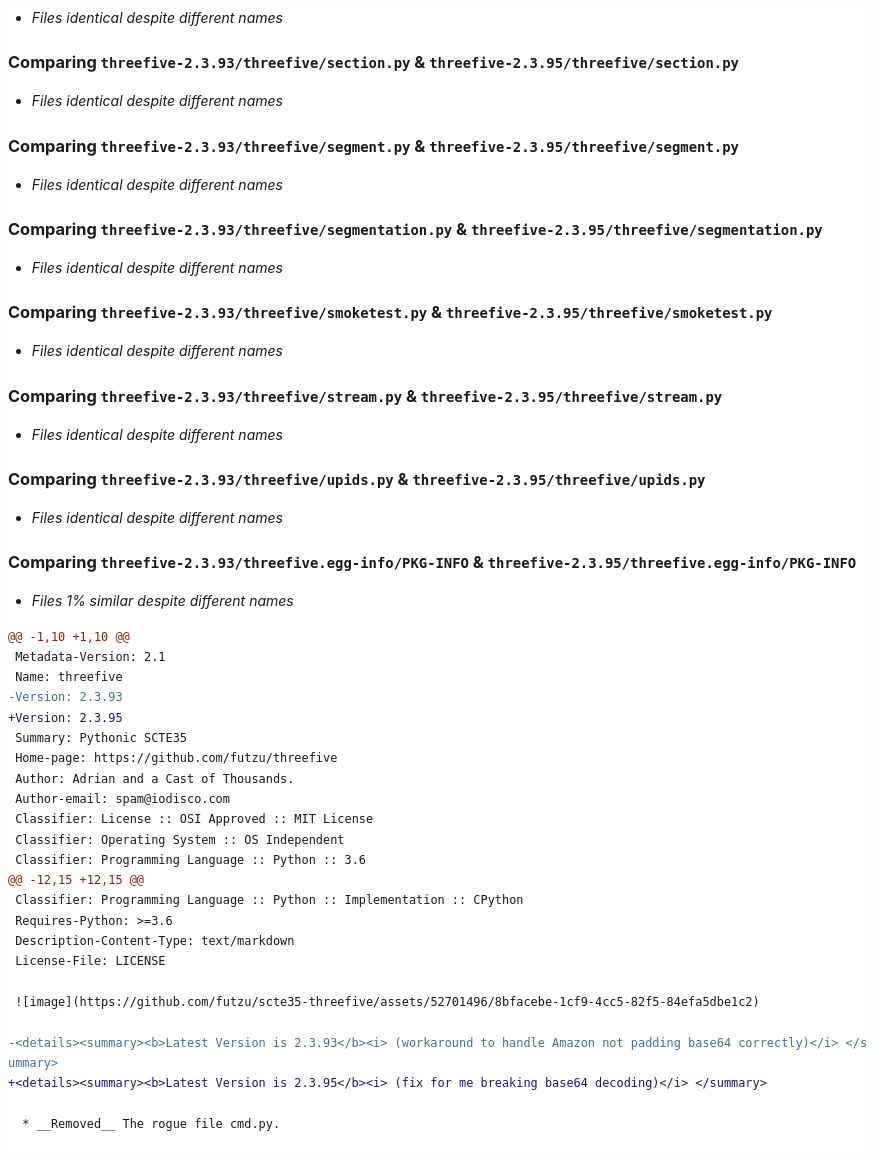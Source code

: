  * *Files identical despite different names*

### Comparing `threefive-2.3.93/threefive/section.py` & `threefive-2.3.95/threefive/section.py`

 * *Files identical despite different names*

### Comparing `threefive-2.3.93/threefive/segment.py` & `threefive-2.3.95/threefive/segment.py`

 * *Files identical despite different names*

### Comparing `threefive-2.3.93/threefive/segmentation.py` & `threefive-2.3.95/threefive/segmentation.py`

 * *Files identical despite different names*

### Comparing `threefive-2.3.93/threefive/smoketest.py` & `threefive-2.3.95/threefive/smoketest.py`

 * *Files identical despite different names*

### Comparing `threefive-2.3.93/threefive/stream.py` & `threefive-2.3.95/threefive/stream.py`

 * *Files identical despite different names*

### Comparing `threefive-2.3.93/threefive/upids.py` & `threefive-2.3.95/threefive/upids.py`

 * *Files identical despite different names*

### Comparing `threefive-2.3.93/threefive.egg-info/PKG-INFO` & `threefive-2.3.95/threefive.egg-info/PKG-INFO`

 * *Files 1% similar despite different names*

```diff
@@ -1,10 +1,10 @@
 Metadata-Version: 2.1
 Name: threefive
-Version: 2.3.93
+Version: 2.3.95
 Summary: Pythonic SCTE35
 Home-page: https://github.com/futzu/threefive
 Author: Adrian and a Cast of Thousands.
 Author-email: spam@iodisco.com
 Classifier: License :: OSI Approved :: MIT License
 Classifier: Operating System :: OS Independent
 Classifier: Programming Language :: Python :: 3.6
@@ -12,15 +12,15 @@
 Classifier: Programming Language :: Python :: Implementation :: CPython
 Requires-Python: >=3.6
 Description-Content-Type: text/markdown
 License-File: LICENSE
 
 ![image](https://github.com/futzu/scte35-threefive/assets/52701496/8bfacebe-1cf9-4cc5-82f5-84efa5dbe1c2)
 
-<details><summary><b>Latest Version is 2.3.93</b><i> (workaround to handle Amazon not padding base64 correctly)</i> </summary>
+<details><summary><b>Latest Version is 2.3.95</b><i> (fix for me breaking base64 decoding)</i> </summary>
 
  * __Removed__ The rogue file cmd.py.
 
```